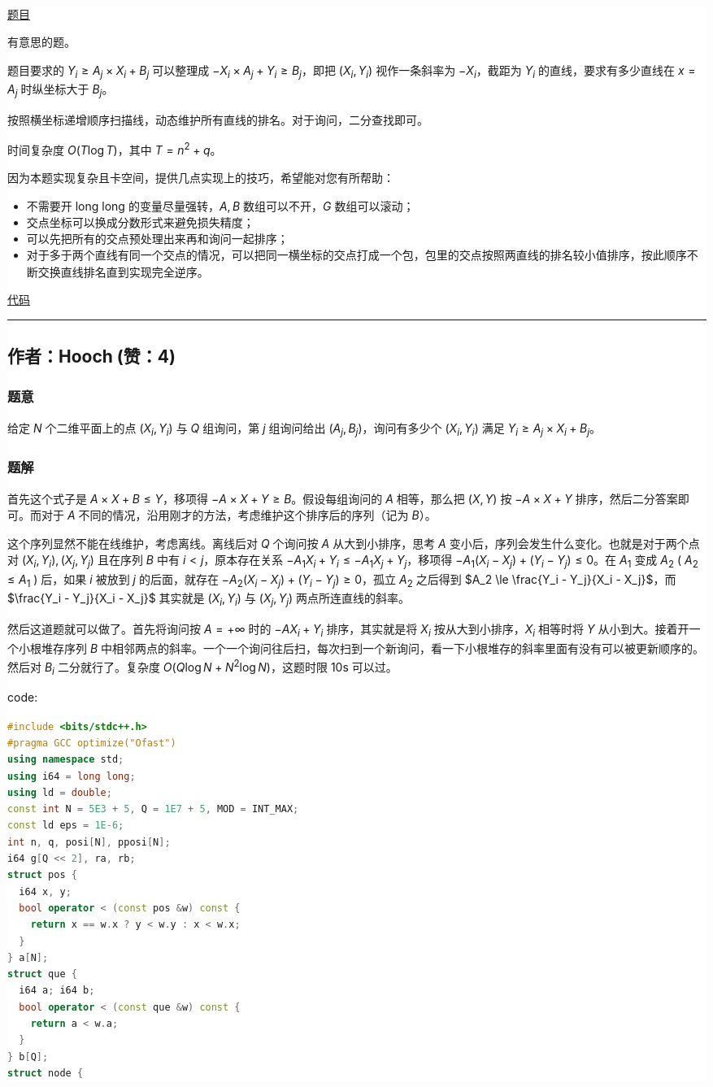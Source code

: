 [题目](https://atcoder.jp/contests/abc344/tasks/abc344_g)

有意思的题。

题目要求的 $Y_i\ge A_j\times X_i+B_j$ 可以整理成 $-X_i\times A_j+Y_i\ge B_j$，即把 $(X_i,Y_i)$ 视作一条斜率为 $-X_i$，截距为 $Y_i$ 的直线，要求有多少直线在 $x=A_j$ 时纵坐标大于 $B_j$。

按照横坐标递增顺序扫描线，动态维护所有直线的排名。对于询问，二分查找即可。

时间复杂度 $O(T\log T)$，其中 $T=n^2+q$。

因为本题实现复杂且卡空间，提供几点实现上的技巧，希望能对您有所帮助：

- 不需要开 long long 的变量尽量强转，$A,B$ 数组可以不开，$G$ 数组可以滚动；
- 交点坐标可以换成分数形式来避免损失精度；
- 可以先把所有的交点预处理出来再和询问一起排序；
- 对于多于两个直线有同一个交点的情况，可以把同一横坐标的交点打成一个包，包里的交点按照两直线的排名较小值排序，按此顺序不断交换直线排名直到实现完全逆序。

[代码](https://atcoder.jp/contests/abc344/submissions/51122963)

---

## 作者：Hooch (赞：4)

### 题意

给定 $N$ 个二维平面上的点 $(X_i, Y_i)$ 与 $Q$ 组询问，第 $j$ 组询问给出 $(A_j, B_j)$，询问有多少个 $(X_i, Y_i)$ 满足 $Y_i \ge A_j \times X_i + B_j$。

### 题解

首先这个式子是 $A \times X + B \le Y$，移项得 $-A \times X + Y \ge B$。假设每组询问的 $A$ 相等，那么把 $(X, Y)$ 按 $-A \times X + Y$ 排序，然后二分答案即可。而对于 $A$ 不同的情况，沿用刚才的方法，考虑维护这个排序后的序列（记为 $B$）。

这个序列显然不能在线维护，考虑离线。离线后对 $Q$ 个询问按 $A$ 从大到小排序，思考 $A$ 变小后，序列会发生什么变化。也就是对于两个点对 $(X_i, Y_i), (X_j, Y_j)$ 且在序列 $B$ 中有 $i < j$，原本存在关系 $-A_1X_i + Y_i \le -A_1X_j + Y_j$，移项得 $-A_1(X_i - X_j) + (Y_i - Y_j) \le 0$。在 $A_1$ 变成 $A_2$ ( $A_2 \le A_1$ ) 后，如果 $i$ 被放到 $j$ 的后面，就存在 $-A_2(X_i - X_j) + (Y_i - Y_j) \ge 0$，孤立 $A_2$ 之后得到 $A_2 \le \frac{Y_i - Y_j}{X_i - X_j}$，而 $\frac{Y_i - Y_j}{X_i - X_j}$ 其实就是 $(X_i, Y_i)$ 与 $(X_j, Y_j)$ 两点所连直线的斜率。

然后这道题就可以做了。首先将询问按 $A = +\infty$ 时的 $-AX_i + Y_i$ 排序，其实就是将 $X_i$ 按从大到小排序，$X_i$ 相等时将 $Y$ 从小到大。接着开一个小根堆存序列 $B$ 中相邻两点的斜率。一个一个询问往后扫，每次扫到一个新询问，看一下小根堆存的斜率里面有没有可以被更新顺序的。然后对 $B_i$ 二分就行了。复杂度 $O(Q \log N + N^2 \log N)$，这题时限 10s 可以过。

code:

```cpp
#include <bits/stdc++.h>
#pragma GCC optimize("Ofast")
using namespace std;
using i64 = long long;
using ld = double;
const int N = 5E3 + 5, Q = 1E7 + 5, MOD = INT_MAX;
const ld eps = 1E-6;
int n, q, posi[N], pposi[N];
i64 g[Q << 2], ra, rb;
struct pos {
  i64 x, y;
  bool operator < (const pos &w) const {
    return x == w.x ? y < w.y : x < w.x;
  }
} a[N];
struct que {
  i64 a; i64 b;
  bool operator < (const que &w) const {
    return a < w.a;
  }
} b[Q];
struct node {
```

[problemUrl]: https://atcoder.jp/contests/abc344/tasks/abc344_g